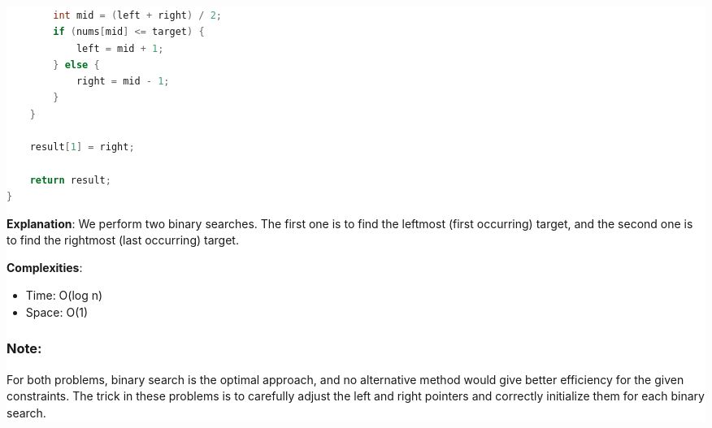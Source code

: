 ```java
        int mid = (left + right) / 2;
        if (nums[mid] <= target) {
            left = mid + 1;
        } else {
            right = mid - 1;
        }
    }

    result[1] = right;

    return result;
}
```

**Explanation**:
We perform two binary searches. The first one is to find the leftmost (first occurring) target, and the second one is to find the rightmost (last occurring) target.

**Complexities**:

- Time: O(log n)
- Space: O(1)

### Note:

For both problems, binary search is the optimal approach, and no alternative method would give better efficiency for the given constraints. The trick in these problems is to carefully adjust the left and right pointers and correctly initialize them for each binary search.
